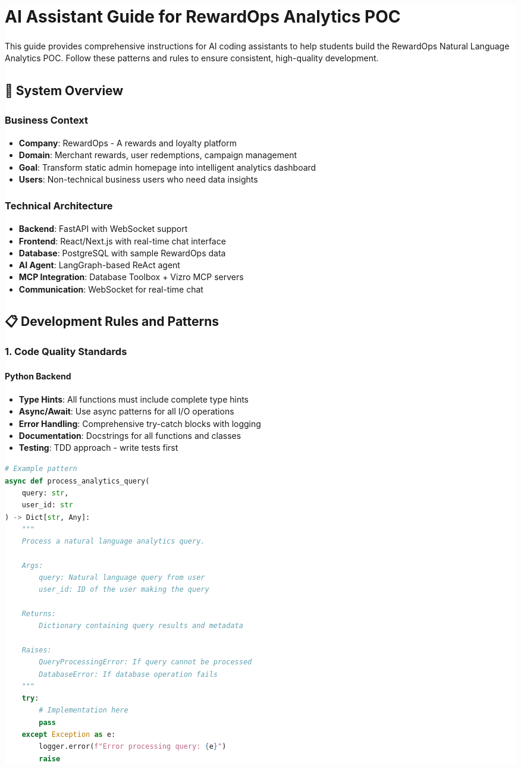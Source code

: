 # AI Assistant Guide for RewardOps Analytics POC

This guide provides comprehensive instructions for AI coding assistants to help students build the RewardOps Natural Language Analytics POC. Follow these patterns and rules to ensure consistent, high-quality development.

## 🎯 System Overview

### Business Context
- **Company**: RewardOps - A rewards and loyalty platform
- **Domain**: Merchant rewards, user redemptions, campaign management
- **Goal**: Transform static admin homepage into intelligent analytics dashboard
- **Users**: Non-technical business users who need data insights

### Technical Architecture
- **Backend**: FastAPI with WebSocket support
- **Frontend**: React/Next.js with real-time chat interface
- **Database**: PostgreSQL with sample RewardOps data
- **AI Agent**: LangGraph-based ReAct agent
- **MCP Integration**: Database Toolbox + Vizro MCP servers
- **Communication**: WebSocket for real-time chat

## 📋 Development Rules and Patterns

### 1. Code Quality Standards

#### Python Backend
- **Type Hints**: All functions must include complete type hints
- **Async/Await**: Use async patterns for all I/O operations
- **Error Handling**: Comprehensive try-catch blocks with logging
- **Documentation**: Docstrings for all functions and classes
- **Testing**: TDD approach - write tests first

```python
# Example pattern
async def process_analytics_query(
    query: str, 
    user_id: str
) -> Dict[str, Any]:
    """
    Process a natural language analytics query.
    
    Args:
        query: Natural language query from user
        user_id: ID of the user making the query
        
    Returns:
        Dictionary containing query results and metadata
        
    Raises:
        QueryProcessingError: If query cannot be processed
        DatabaseError: If database operation fails
    """
    try:
        # Implementation here
        pass
    except Exception as e:
        logger.error(f"Error processing query: {e}")
        raise
```
